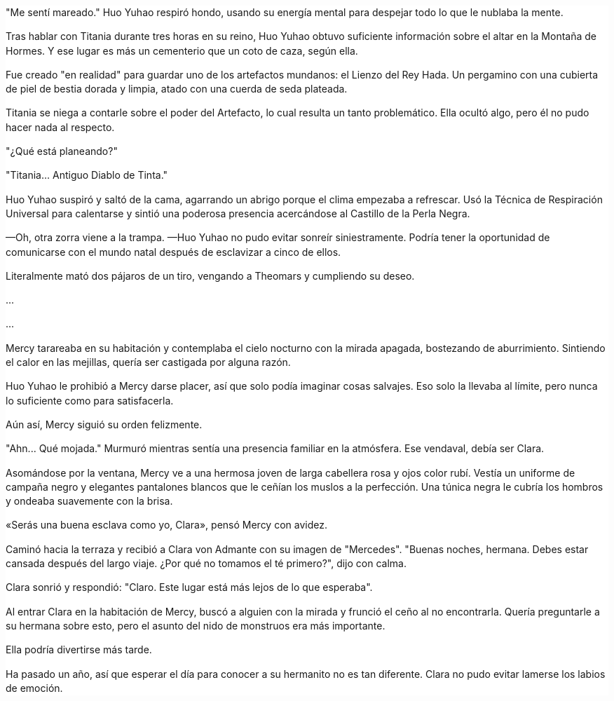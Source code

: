 
"Me sentí mareado." Huo Yuhao respiró hondo, usando su energía mental para despejar todo lo que le nublaba la mente.

Tras hablar con Titania durante tres horas en su reino, Huo Yuhao obtuvo suficiente información sobre el altar en la Montaña de Hormes. Y ese lugar es más un cementerio que un coto de caza, según ella.

Fue creado "en realidad" para guardar uno de los artefactos mundanos: el Lienzo del Rey Hada. Un pergamino con una cubierta de piel de bestia dorada y limpia, atado con una cuerda de seda plateada.

Titania se niega a contarle sobre el poder del Artefacto, lo cual resulta un tanto problemático. Ella ocultó algo, pero él no pudo hacer nada al respecto.

"¿Qué está planeando?"

"Titania... Antiguo Diablo de Tinta."

Huo Yuhao suspiró y saltó de la cama, agarrando un abrigo porque el clima empezaba a refrescar. Usó la Técnica de Respiración Universal para calentarse y sintió una poderosa presencia acercándose al Castillo de la Perla Negra.

—Oh, otra zorra viene a la trampa. —Huo Yuhao no pudo evitar sonreír siniestramente. Podría tener la oportunidad de comunicarse con el mundo natal después de esclavizar a cinco de ellos.

Literalmente mató dos pájaros de un tiro, vengando a Theomars y cumpliendo su deseo.

...

...

Mercy tarareaba en su habitación y contemplaba el cielo nocturno con la mirada apagada, bostezando de aburrimiento. Sintiendo el calor en las mejillas, quería ser castigada por alguna razón.

Huo Yuhao le prohibió a Mercy darse placer, así que solo podía imaginar cosas salvajes. Eso solo la llevaba al límite, pero nunca lo suficiente como para satisfacerla.

Aún así, Mercy siguió su orden felizmente.

"Ahn... Qué mojada." Murmuró mientras sentía una presencia familiar en la atmósfera. Ese vendaval, debía ser Clara.

Asomándose por la ventana, Mercy ve a una hermosa joven de larga cabellera rosa y ojos color rubí. Vestía un uniforme de campaña negro y elegantes pantalones blancos que le ceñían los muslos a la perfección. Una túnica negra le cubría los hombros y ondeaba suavemente con la brisa.

«Serás una buena esclava como yo, Clara», pensó Mercy con avidez.

Caminó hacia la terraza y recibió a Clara von Admante con su imagen de "Mercedes". "Buenas noches, hermana. Debes estar cansada después del largo viaje. ¿Por qué no tomamos el té primero?", dijo con calma.

Clara sonrió y respondió: "Claro. Este lugar está más lejos de lo que esperaba".

Al entrar Clara en la habitación de Mercy, buscó a alguien con la mirada y frunció el ceño al no encontrarla. Quería preguntarle a su hermana sobre esto, pero el asunto del nido de monstruos era más importante.

Ella podría divertirse más tarde.

Ha pasado un año, así que esperar el día para conocer a su hermanito no es tan diferente. Clara no pudo evitar lamerse los labios de emoción.
